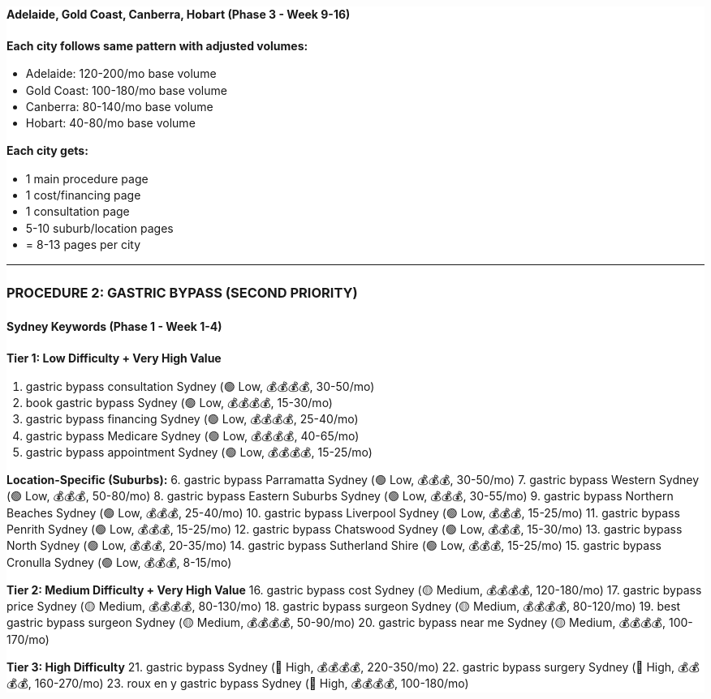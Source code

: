 
#### Adelaide, Gold Coast, Canberra, Hobart (Phase 3 - Week 9-16)

**Each city follows same pattern with adjusted volumes:**
- Adelaide: 120-200/mo base volume
- Gold Coast: 100-180/mo base volume  
- Canberra: 80-140/mo base volume
- Hobart: 40-80/mo base volume

**Each city gets:**
- 1 main procedure page
- 1 cost/financing page
- 1 consultation page
- 5-10 suburb/location pages
- = 8-13 pages per city

---

### PROCEDURE 2: GASTRIC BYPASS (SECOND PRIORITY)

#### Sydney Keywords (Phase 1 - Week 1-4)

**Tier 1: Low Difficulty + Very High Value**
1. gastric bypass consultation Sydney (🟢 Low, 💰💰💰💰, 30-50/mo)
2. book gastric bypass Sydney (🟢 Low, 💰💰💰💰, 15-30/mo)
3. gastric bypass financing Sydney (🟢 Low, 💰💰💰💰, 25-40/mo)
4. gastric bypass Medicare Sydney (🟢 Low, 💰💰💰💰, 40-65/mo)
5. gastric bypass appointment Sydney (🟢 Low, 💰💰💰💰, 15-25/mo)

**Location-Specific (Suburbs):**
6. gastric bypass Parramatta Sydney (🟢 Low, 💰💰💰, 30-50/mo)
7. gastric bypass Western Sydney (🟢 Low, 💰💰💰, 50-80/mo)
8. gastric bypass Eastern Suburbs Sydney (🟢 Low, 💰💰💰, 30-55/mo)
9. gastric bypass Northern Beaches Sydney (🟢 Low, 💰💰💰, 25-40/mo)
10. gastric bypass Liverpool Sydney (🟢 Low, 💰💰💰, 15-25/mo)
11. gastric bypass Penrith Sydney (🟢 Low, 💰💰💰, 15-25/mo)
12. gastric bypass Chatswood Sydney (🟢 Low, 💰💰💰, 15-30/mo)
13. gastric bypass North Sydney (🟢 Low, 💰💰💰, 20-35/mo)
14. gastric bypass Sutherland Shire (🟢 Low, 💰💰💰, 15-25/mo)
15. gastric bypass Cronulla Sydney (🟢 Low, 💰💰💰, 8-15/mo)

**Tier 2: Medium Difficulty + Very High Value**
16. gastric bypass cost Sydney (🟡 Medium, 💰💰💰💰, 120-180/mo)
17. gastric bypass price Sydney (🟡 Medium, 💰💰💰💰, 80-130/mo)
18. gastric bypass surgeon Sydney (🟡 Medium, 💰💰💰💰, 80-120/mo)
19. best gastric bypass surgeon Sydney (🟡 Medium, 💰💰💰💰, 50-90/mo)
20. gastric bypass near me Sydney (🟡 Medium, 💰💰💰💰, 100-170/mo)

**Tier 3: High Difficulty**
21. gastric bypass Sydney (🔴 High, 💰💰💰💰, 220-350/mo)
22. gastric bypass surgery Sydney (🔴 High, 💰💰💰💰, 160-270/mo)
23. roux en y gastric bypass Sydney (🔴 High, 💰💰💰💰, 100-180/mo)
